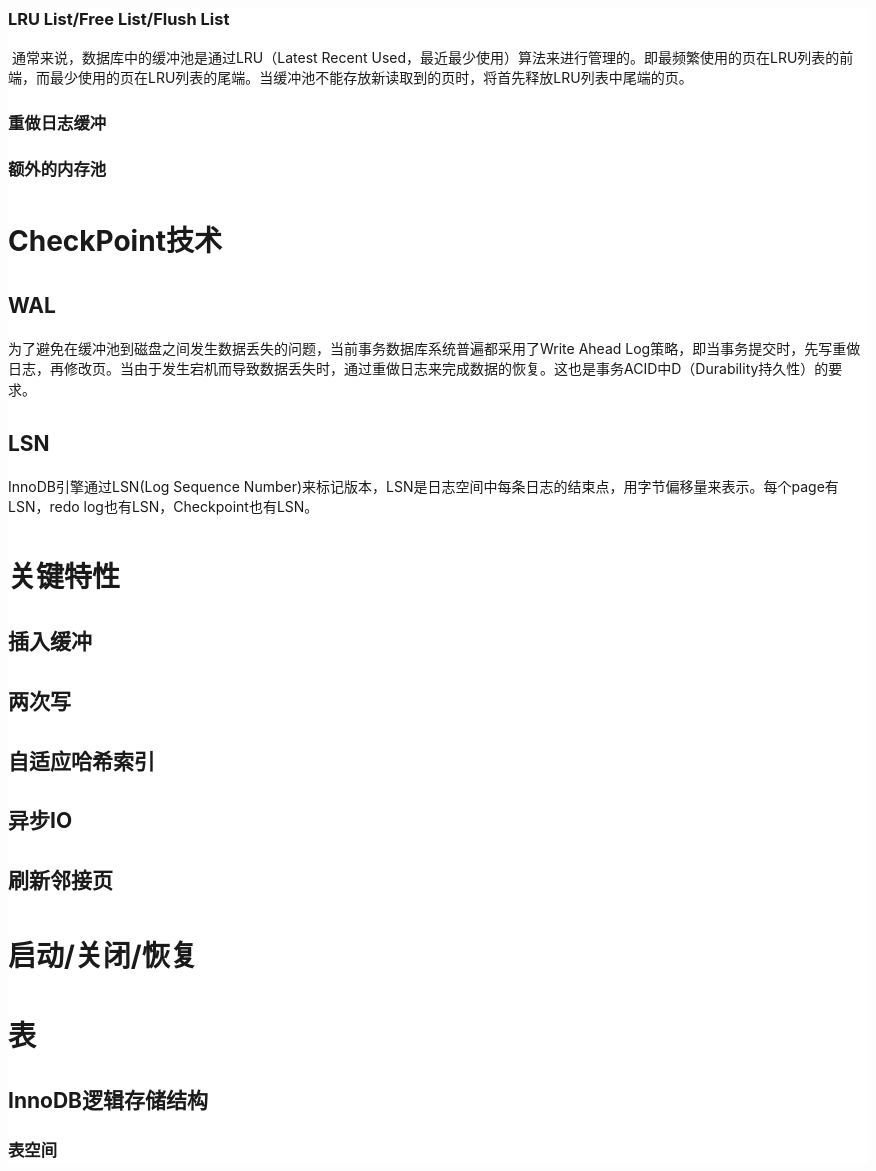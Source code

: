 ### LRU List/Free List/Flush List

​	通常来说，数据库中的缓冲池是通过LRU（Latest Recent Used，最近最少使用）算法来进行管理的。即最频繁使用的页在LRU列表的前端，而最少使用的页在LRU列表的尾端。当缓冲池不能存放新读取到的页时，将首先释放LRU列表中尾端的页。

 

### **重做日志缓冲**

### **额外的内存池**

# CheckPoint技术

## **WAL**

​	为了避免在缓冲池到磁盘之间发生数据丢失的问题，当前事务数据库系统普遍都采用了Write Ahead Log策略，即当事务提交时，先写重做日志，再修改页。当由于发生宕机而导致数据丢失时，通过重做日志来完成数据的恢复。这也是事务ACID中D（Durability持久性）的要求。

## **LSN**

InnoDB引擎通过LSN(Log Sequence Number)来标记版本，LSN是日志空间中每条日志的结束点，用字节偏移量来表示。每个page有LSN，redo log也有LSN，Checkpoint也有LSN。

# 关键特性

## **插入缓冲**

## **两次写**

## **自适应哈希索引**

## **异步IO**

## **刷新邻接页**

# 启动/关闭/恢复

# 表

## **InnoDB逻辑存储结构**

### **表空间**

